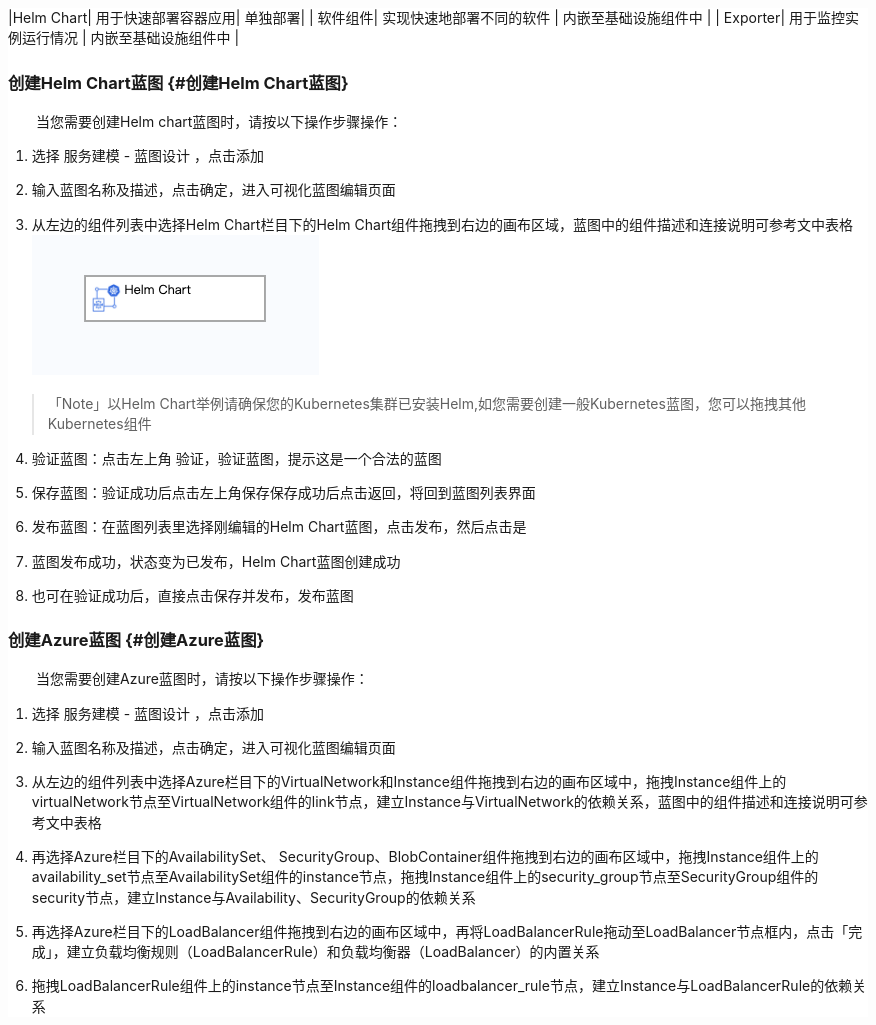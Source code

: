|Helm Chart|	用于快速部署容器应用|    单独部署|
|   软件组件|	实现快速地部署不同的软件  | 内嵌至基础设施组件中 |
|   Exporter|	用于监控实例运行情况  | 内嵌至基础设施组件中 |

### 创建Helm Chart蓝图 {#创建Helm Chart蓝图}

　　当您需要创建Helm chart蓝图时，请按以下操作步骤操作：

1.  选择 服务建模 - 蓝图设计 ，点击添加

2.  输入蓝图名称及描述，点击确定，进入可视化蓝图编辑页面

3.  从左边的组件列表中选择Helm Chart栏目下的Helm Chart组件拖拽到右边的画布区域，蓝图中的组件描述和连接说明可参考文中表格
![蓝图](../../picture/Admin/k8sblueprint-3.png)
>「Note」以Helm Chart举例请确保您的Kubernetes集群已安装Helm,如您需要创建一般Kubernetes蓝图，您可以拖拽其他Kubernetes组件

4.  验证蓝图：点击左上角 验证，验证蓝图，提示这是一个合法的蓝图

5.  保存蓝图：验证成功后点击左上角保存保存成功后点击返回，将回到蓝图列表界面

6.  发布蓝图：在蓝图列表里选择刚编辑的Helm Chart蓝图，点击发布，然后点击是

7.  蓝图发布成功，状态变为已发布，Helm Chart蓝图创建成功

8.  也可在验证成功后，直接点击保存并发布，发布蓝图

### 创建Azure蓝图 {#创建Azure蓝图}

　　当您需要创建Azure蓝图时，请按以下操作步骤操作：

1.  选择 服务建模 - 蓝图设计 ，点击添加

2.  输入蓝图名称及描述，点击确定，进入可视化蓝图编辑页面

3.  从左边的组件列表中选择Azure栏目下的VirtualNetwork和Instance组件拖拽到右边的画布区域中，拖拽Instance组件上的virtualNetwork节点至VirtualNetwork组件的link节点，建立Instance与VirtualNetwork的依赖关系，蓝图中的组件描述和连接说明可参考文中表格

4.  再选择Azure栏目下的AvailabilitySet、
    SecurityGroup、BlobContainer组件拖拽到右边的画布区域中，拖拽Instance组件上的availability_set节点至AvailabilitySet组件的instance节点，拖拽Instance组件上的security_group节点至SecurityGroup组件的security节点，建立Instance与Availability、SecurityGroup的依赖关系

5.  再选择Azure栏目下的LoadBalancer组件拖拽到右边的画布区域中，再将LoadBalancerRule拖动至LoadBalancer节点框内，点击「完成」，建立负载均衡规则（LoadBalancerRule）和负载均衡器（LoadBalancer）的内置关系

6.  拖拽LoadBalancerRule组件上的instance节点至Instance组件的loadbalancer_rule节点，建立Instance与LoadBalancerRule的依赖关系
